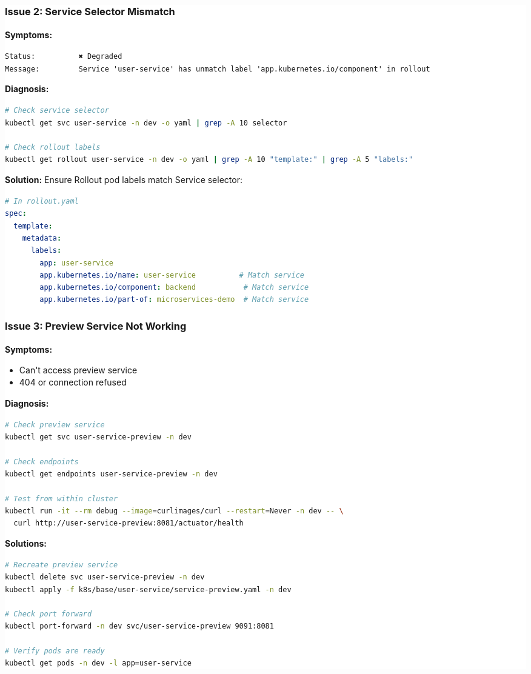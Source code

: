 ### Issue 2: Service Selector Mismatch

**Symptoms:**
```
Status:          ✖ Degraded
Message:         Service 'user-service' has unmatch label 'app.kubernetes.io/component' in rollout
```

**Diagnosis:**
```bash
# Check service selector
kubectl get svc user-service -n dev -o yaml | grep -A 10 selector

# Check rollout labels
kubectl get rollout user-service -n dev -o yaml | grep -A 10 "template:" | grep -A 5 "labels:"
```

**Solution:**
Ensure Rollout pod labels match Service selector:

```yaml
# In rollout.yaml
spec:
  template:
    metadata:
      labels:
        app: user-service
        app.kubernetes.io/name: user-service          # Match service
        app.kubernetes.io/component: backend           # Match service
        app.kubernetes.io/part-of: microservices-demo  # Match service
```

### Issue 3: Preview Service Not Working

**Symptoms:**
- Can't access preview service
- 404 or connection refused

**Diagnosis:**
```bash
# Check preview service
kubectl get svc user-service-preview -n dev

# Check endpoints
kubectl get endpoints user-service-preview -n dev

# Test from within cluster
kubectl run -it --rm debug --image=curlimages/curl --restart=Never -n dev -- \
  curl http://user-service-preview:8081/actuator/health
```

**Solutions:**
```bash
# Recreate preview service
kubectl delete svc user-service-preview -n dev
kubectl apply -f k8s/base/user-service/service-preview.yaml -n dev

# Check port forward
kubectl port-forward -n dev svc/user-service-preview 9091:8081

# Verify pods are ready
kubectl get pods -n dev -l app=user-service
```
